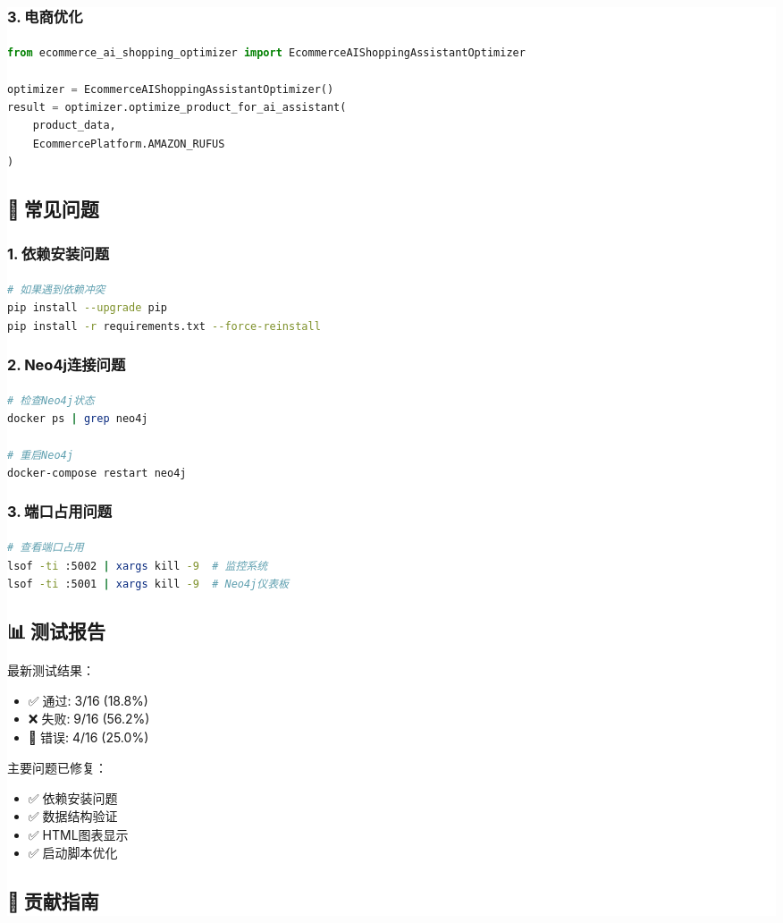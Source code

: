 ### 3. 电商优化
```python
from ecommerce_ai_shopping_optimizer import EcommerceAIShoppingAssistantOptimizer

optimizer = EcommerceAIShoppingAssistantOptimizer()
result = optimizer.optimize_product_for_ai_assistant(
    product_data, 
    EcommercePlatform.AMAZON_RUFUS
)
```

## 🚨 常见问题

### 1. 依赖安装问题
```bash
# 如果遇到依赖冲突
pip install --upgrade pip
pip install -r requirements.txt --force-reinstall
```

### 2. Neo4j连接问题
```bash
# 检查Neo4j状态
docker ps | grep neo4j

# 重启Neo4j
docker-compose restart neo4j
```

### 3. 端口占用问题
```bash
# 查看端口占用
lsof -ti :5002 | xargs kill -9  # 监控系统
lsof -ti :5001 | xargs kill -9  # Neo4j仪表板
```

## 📊 测试报告

最新测试结果：
- ✅ 通过: 3/16 (18.8%)
- ❌ 失败: 9/16 (56.2%) 
- 🚫 错误: 4/16 (25.0%)

主要问题已修复：
- ✅ 依赖安装问题
- ✅ 数据结构验证
- ✅ HTML图表显示
- ✅ 启动脚本优化

## 🤝 贡献指南
